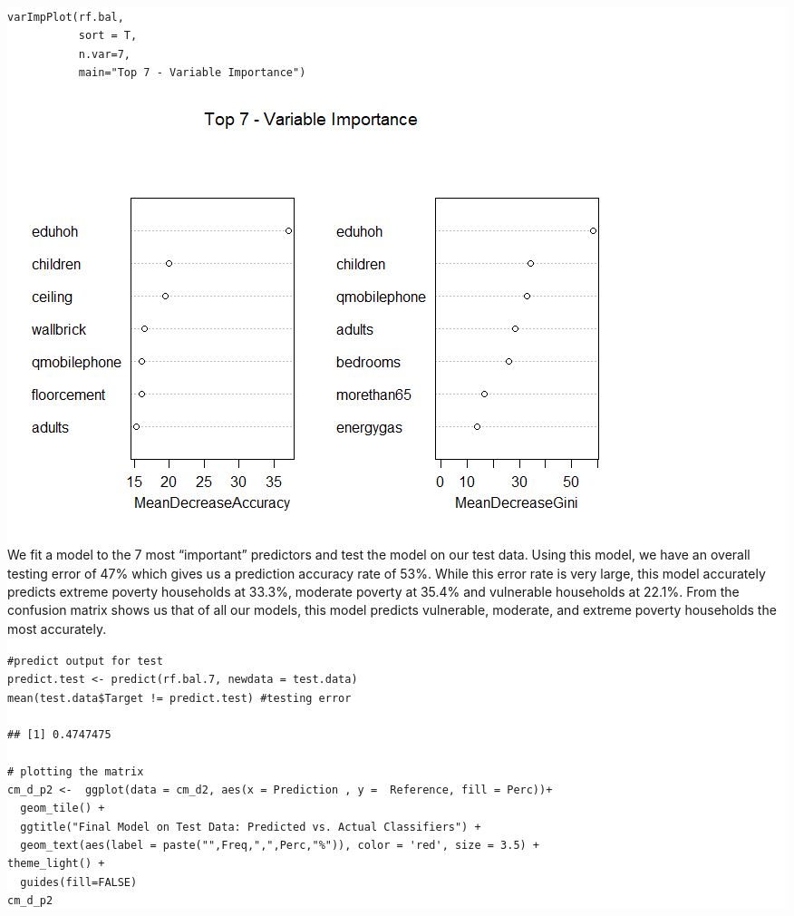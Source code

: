    varImpPlot(rf.bal,  
               sort = T,
               n.var=7,
               main="Top 7 - Variable Importance")

![](FullProject_files/figure-gfm/unnamed-chunk-23-1.png)

We fit a model to the 7 most “important” predictors and test the model
on our test data. Using this model, we have an overall testing error of
47% which gives us a prediction accuracy rate of 53%. While this error
rate is very large, this model accurately predicts extreme poverty
households at 33.3%, moderate poverty at 35.4% and vulnerable households
at 22.1%. From the confusion matrix shows us that of all our models,
this model predicts vulnerable, moderate, and extreme poverty households
the most accurately.

    #predict output for test
    predict.test <- predict(rf.bal.7, newdata = test.data)
    mean(test.data$Target != predict.test) #testing error

    ## [1] 0.4747475

    # plotting the matrix
    cm_d_p2 <-  ggplot(data = cm_d2, aes(x = Prediction , y =  Reference, fill = Perc))+
      geom_tile() +
      ggtitle("Final Model on Test Data: Predicted vs. Actual Classifiers") +
      geom_text(aes(label = paste("",Freq,",",Perc,"%")), color = 'red', size = 3.5) +
    theme_light() +
      guides(fill=FALSE) 
    cm_d_p2
